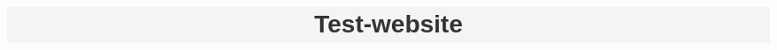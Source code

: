 # Test-website
<!DOCTYPE html>
<html lang="en">
<head>
    <meta charset="UTF-8">
    <meta name="viewport" content="width=device-width, initial-scale=1.0">
    <title>Click the Button Game</title>
    <style>
        body {
            font-family: Arial, sans-serif;
            text-align: center;
            background-color: #f4f4f4;
            margin: 0;
            padding: 0;
        }

        #game-container {
            display: flex;
            flex-direction: column;
            justify-content: center;
            align-items: center;
            height: 100vh;
        }

        h1 {
            color: #333;
        }

        button {
            padding: 15px 30px;
            font-size: 20px;
            cursor: pointer;
            background-color: #4CAF50;
            color: white;
            border: none;
            border-radius: 8px;
            transition: background-color 0.3s;
        }

        button:hover {
            background-color: #45a049;
        }

        #score-board {
            margin-top: 20px;
            font-size: 24px;
            color: #333;
        }

        #timer {
            margin-top: 10px;
            font-size: 32px;
            color: #ff0000;
        }
